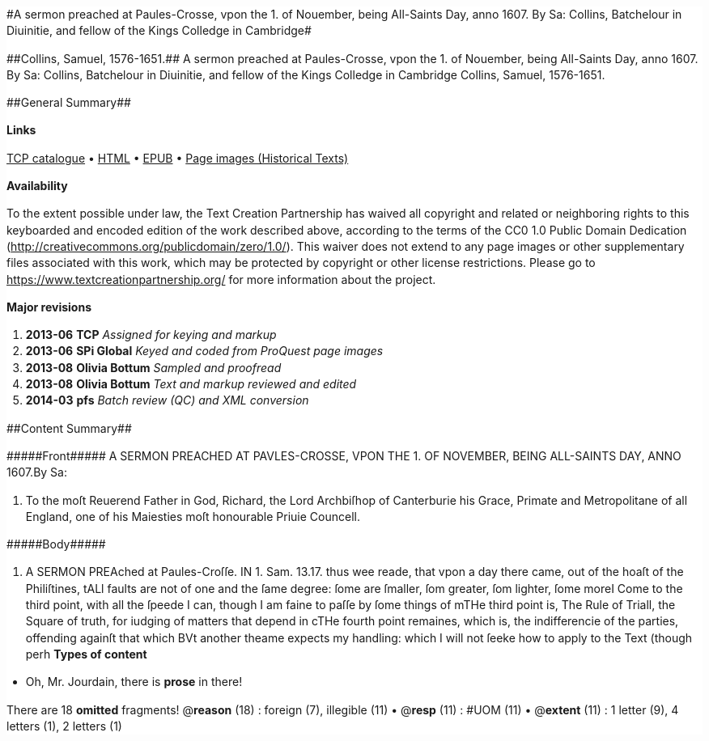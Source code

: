 #A sermon preached at Paules-Crosse, vpon the 1. of Nouember, being All-Saints Day, anno 1607. By Sa: Collins, Batchelour in Diuinitie, and fellow of the Kings Colledge in Cambridge#

##Collins, Samuel, 1576-1651.##
A sermon preached at Paules-Crosse, vpon the 1. of Nouember, being All-Saints Day, anno 1607. By Sa: Collins, Batchelour in Diuinitie, and fellow of the Kings Colledge in Cambridge
Collins, Samuel, 1576-1651.

##General Summary##

**Links**

[TCP catalogue](http://www.ota.ox.ac.uk/tcp/)  • 
[HTML](http://tei.it.ox.ac.uk/tcp/Texts-HTML/free/A19/A19153.html)  • 
[EPUB](http://tei.it.ox.ac.uk/tcp/Texts-EPUB/free/A19/A19153.epub) • 
[Page images (Historical Texts)](https://historicaltexts.jisc.ac.uk/eebo-99844165e)

**Availability**

To the extent possible under law, the Text Creation Partnership has waived all copyright and related or neighboring rights to this keyboarded and encoded edition of the work described above, according to the terms of the CC0 1.0 Public Domain Dedication (http://creativecommons.org/publicdomain/zero/1.0/). This waiver does not extend to any page images or other supplementary files associated with this work, which may be protected by copyright or other license restrictions. Please go to https://www.textcreationpartnership.org/ for more information about the project.

**Major revisions**

1. __2013-06__ __TCP__ *Assigned for keying and markup*
1. __2013-06__ __SPi Global__ *Keyed and coded from ProQuest page images*
1. __2013-08__ __Olivia Bottum__ *Sampled and proofread*
1. __2013-08__ __Olivia Bottum__ *Text and markup reviewed and edited*
1. __2014-03__ __pfs__ *Batch review (QC) and XML conversion*

##Content Summary##

#####Front#####
A SERMON PREACHED AT PAVLES-CROSSE, VPON THE 1. OF NOVEMBER, BEING ALL-SAINTS DAY, ANNO 1607.By Sa: 
1. To the moſt Reuerend Father in God, Richard, the Lord Archbiſhop of Canterburie his Grace, Primate and Metropolitane of all England, one of his Maiesties moſt honourable Priuie Councell.

#####Body#####

1. A SERMON PREAched at Paules-Croſſe.
IN 1. Sam. 13.17. thus wee reade, that vpon a day there came, out of the hoaſt of the Philiſtines, tALl faults are not of one and the ſame degree: ſome are ſmaller, ſom greater, ſom lighter, ſome moreI Come to the third point, with all the ſpeede I can, though I am faine to paſſe by ſome things of mTHe third point is, The Rule of Triall, the Square of truth, for iudging of matters that depend in cTHe fourth point remaines, which is, the indifferencie of the parties, offending againſt that which BVt another theame expects my handling: which I will not ſeeke how to apply to the Text (though perh
**Types of content**

  * Oh, Mr. Jourdain, there is **prose** in there!

There are 18 **omitted** fragments! 
 @__reason__ (18) : foreign (7), illegible (11)  •  @__resp__ (11) : #UOM (11)  •  @__extent__ (11) : 1 letter (9), 4 letters (1), 2 letters (1)
